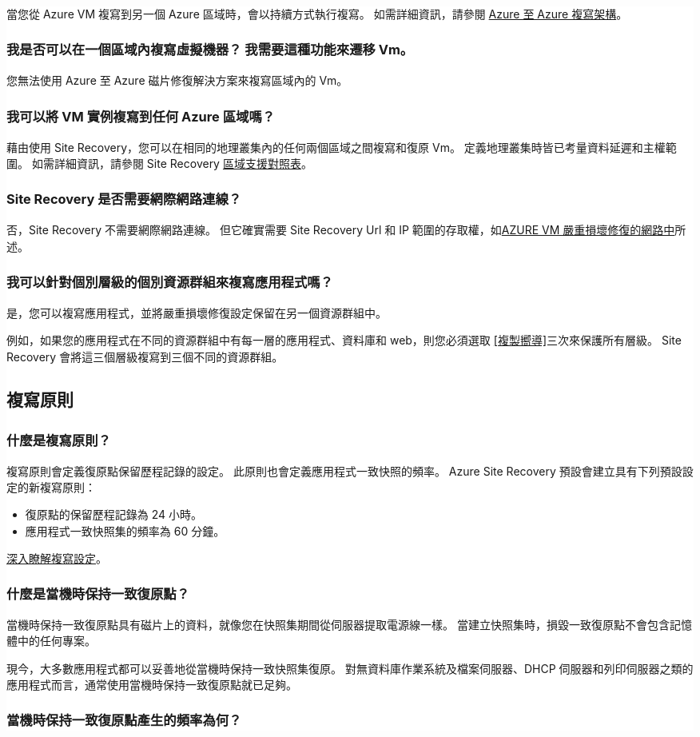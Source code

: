 當您從 Azure VM 複寫到另一個 Azure 區域時，會以持續方式執行複寫。 如需詳細資訊，請參閱 [Azure 至 Azure 複寫架構](https://docs.microsoft.com/azure/site-recovery/azure-to-azure-architecture#replication-process)。

### <a name="can-i-replicate-virtual-machines-within-a-region-i-need-this-functionality-to-migrate-vms"></a>我是否可以在一個區域內複寫虛擬機器？ 我需要這種功能來遷移 Vm。

您無法使用 Azure 至 Azure 磁片修復解決方案來複寫區域內的 Vm。

### <a name="can-i-replicate-vm-instances-to-any-azure-region"></a>我可以將 VM 實例複寫到任何 Azure 區域嗎？

藉由使用 Site Recovery，您可以在相同的地理叢集內的任何兩個區域之間複寫和復原 Vm。 定義地理叢集時皆已考量資料延遲和主權範圍。 如需詳細資訊，請參閱 Site Recovery [區域支援對照表](https://docs.microsoft.com/azure/site-recovery/azure-to-azure-support-matrix#region-support)。

### <a name="does-site-recovery-require-internet-connectivity"></a>Site Recovery 是否需要網際網路連線？

否，Site Recovery 不需要網際網路連線。 但它確實需要 Site Recovery Url 和 IP 範圍的存取權，如[AZURE VM 嚴重損壞修復的網路中](https://docs.microsoft.com/azure/site-recovery/azure-to-azure-about-networking#outbound-connectivity-for-ip-address-ranges)所述。

### <a name="can-i-replicate-an-application-that-has-a-separate-resource-group-for-separate-tiers"></a>我可以針對個別層級的個別資源群組來複寫應用程式嗎？

是，您可以複寫應用程式，並將嚴重損壞修復設定保留在另一個資源群組中。

例如，如果您的應用程式在不同的資源群組中有每一層的應用程式、資料庫和 web，則您必須選取 [[複製嚮導]](https://docs.microsoft.com/azure/site-recovery/azure-to-azure-how-to-enable-replication#enable-replication)三次來保護所有層級。 Site Recovery 會將這三個層級複寫到三個不同的資源群組。

## <a name="replication-policy"></a>複寫原則

### <a name="what-is-a-replication-policy"></a>什麼是複寫原則？

複寫原則會定義復原點保留歷程記錄的設定。 此原則也會定義應用程式一致快照的頻率。 Azure Site Recovery 預設會建立具有下列預設設定的新複寫原則：

- 復原點的保留歷程記錄為 24 小時。
- 應用程式一致快照集的頻率為 60 分鐘。

[深入瞭解複寫設定](https://docs.microsoft.com/azure/site-recovery/azure-to-azure-tutorial-enable-replication#configure-replication-settings)。

### <a name="what-is-a-crash-consistent-recovery-point"></a>什麼是當機時保持一致復原點？

當機時保持一致復原點具有磁片上的資料，就像您在快照集期間從伺服器提取電源線一樣。 當建立快照集時，損毀一致復原點不會包含記憶體中的任何專案。

現今，大多數應用程式都可以妥善地從當機時保持一致快照集復原。 對無資料庫作業系統及檔案伺服器、DHCP 伺服器和列印伺服器之類的應用程式而言，通常使用當機時保持一致復原點就已足夠。

### <a name="what-is-the-frequency-of-crash-consistent-recovery-point-generation"></a>當機時保持一致復原點產生的頻率為何？
